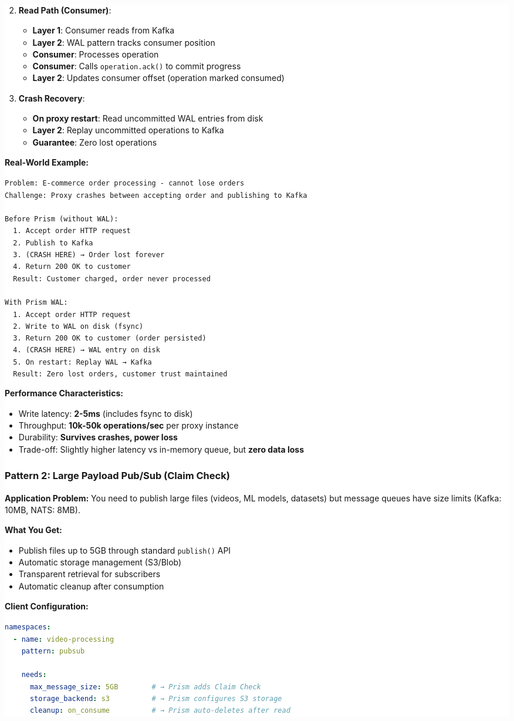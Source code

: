 2. **Read Path (Consumer)**:
   - **Layer 1**: Consumer reads from Kafka
   - **Layer 2**: WAL pattern tracks consumer position
   - **Consumer**: Processes operation
   - **Consumer**: Calls `operation.ack()` to commit progress
   - **Layer 2**: Updates consumer offset (operation marked consumed)

3. **Crash Recovery**:
   - **On proxy restart**: Read uncommitted WAL entries from disk
   - **Layer 2**: Replay uncommitted operations to Kafka
   - **Guarantee**: Zero lost operations

**Real-World Example:**
```
Problem: E-commerce order processing - cannot lose orders
Challenge: Proxy crashes between accepting order and publishing to Kafka

Before Prism (without WAL):
  1. Accept order HTTP request
  2. Publish to Kafka
  3. (CRASH HERE) → Order lost forever
  4. Return 200 OK to customer
  Result: Customer charged, order never processed

With Prism WAL:
  1. Accept order HTTP request
  2. Write to WAL on disk (fsync)
  3. Return 200 OK to customer (order persisted)
  4. (CRASH HERE) → WAL entry on disk
  5. On restart: Replay WAL → Kafka
  Result: Zero lost orders, customer trust maintained
```

**Performance Characteristics:**
- Write latency: **2-5ms** (includes fsync to disk)
- Throughput: **10k-50k operations/sec** per proxy instance
- Durability: **Survives crashes, power loss**
- Trade-off: Slightly higher latency vs in-memory queue, but **zero data loss**

### Pattern 2: Large Payload Pub/Sub (Claim Check)

**Application Problem:**
You need to publish large files (videos, ML models, datasets) but message queues have size limits (Kafka: 10MB, NATS: 8MB).

**What You Get:**
- Publish files up to 5GB through standard `publish()` API
- Automatic storage management (S3/Blob)
- Transparent retrieval for subscribers
- Automatic cleanup after consumption

**Client Configuration:**
```yaml
namespaces:
  - name: video-processing
    pattern: pubsub

    needs:
      max_message_size: 5GB        # → Prism adds Claim Check
      storage_backend: s3          # → Prism configures S3 storage
      cleanup: on_consume          # → Prism auto-deletes after read
```
